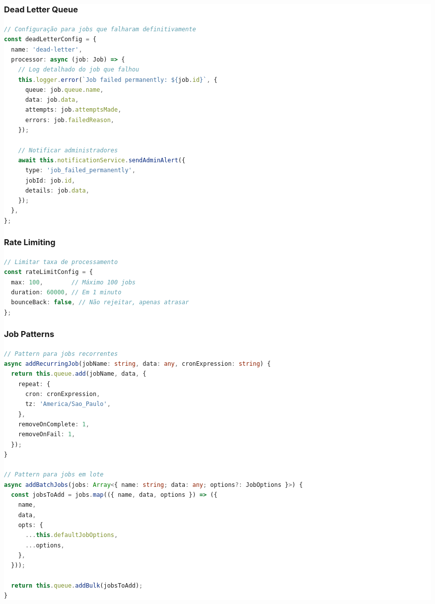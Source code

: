 ### Dead Letter Queue
```typescript
// Configuração para jobs que falharam definitivamente
const deadLetterConfig = {
  name: 'dead-letter',
  processor: async (job: Job) => {
    // Log detalhado do job que falhou
    this.logger.error(`Job failed permanently: ${job.id}`, {
      queue: job.queue.name,
      data: job.data,
      attempts: job.attemptsMade,
      errors: job.failedReason,
    });
    
    // Notificar administradores
    await this.notificationService.sendAdminAlert({
      type: 'job_failed_permanently',
      jobId: job.id,
      details: job.data,
    });
  },
};
```

### Rate Limiting
```typescript
// Limitar taxa de processamento
const rateLimitConfig = {
  max: 100,        // Máximo 100 jobs
  duration: 60000, // Em 1 minuto
  bounceBack: false, // Não rejeitar, apenas atrasar
};
```

### Job Patterns
```typescript
// Pattern para jobs recorrentes
async addRecurringJob(jobName: string, data: any, cronExpression: string) {
  return this.queue.add(jobName, data, {
    repeat: {
      cron: cronExpression,
      tz: 'America/Sao_Paulo',
    },
    removeOnComplete: 1,
    removeOnFail: 1,
  });
}

// Pattern para jobs em lote
async addBatchJobs(jobs: Array<{ name: string; data: any; options?: JobOptions }>) {
  const jobsToAdd = jobs.map(({ name, data, options }) => ({
    name,
    data,
    opts: {
      ...this.defaultJobOptions,
      ...options,
    },
  }));
  
  return this.queue.addBulk(jobsToAdd);
}
```
